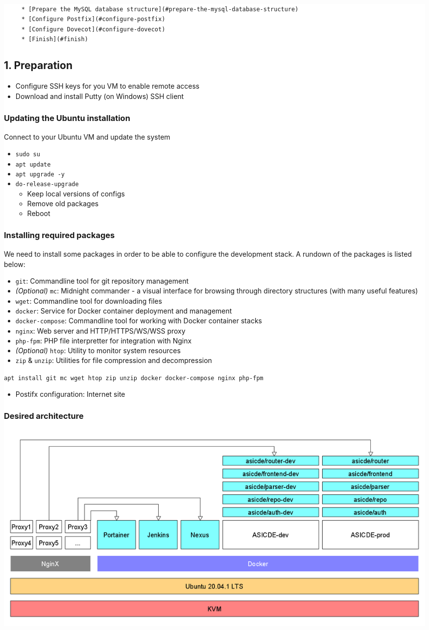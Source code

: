          * [Prepare the MySQL database structure](#prepare-the-mysql-database-structure)
         * [Configure Postfix](#configure-postfix)
         * [Configure Dovecot](#configure-dovecot)
         * [Finish](#finish)

## 1. Preparation
- Configure SSH keys for you VM to enable remote access
- Download and install Putty (on Windows) SSH client

### Updating the Ubuntu installation

Connect to your Ubuntu VM and update the system

- `sudo su`
- `apt update`
- `apt upgrade -y`
- `do-release-upgrade`
  - Keep local versions of configs
  - Remove old packages
  - Reboot

### Installing required packages

We need to install some packages in order to be able to configure the development stack. A rundown of the packages is listed below:

- `git`: Commandline tool for git repository management
- *(Optional)* `mc`: Midnight commander - a visual interface for browsing through directory structures (with many useful features)
- `wget`: Commandline tool for downloading files
- `docker`: Service for Docker container deployment and management
- `docker-compose`: Commandline tool for working with Docker container stacks
- `nginx`: Web server and HTTP/HTTPS/WS/WSS proxy
- `php-fpm`: PHP file interpretter for integration with Nginx
- *(Optional)* `htop`: Utility to monitor system resources
- `zip` & `unzip`: Utilities for file compression and decompression

`apt install git mc wget htop zip unzip docker docker-compose nginx php-fpm`
  - Postifx configuration: Internet site

### Desired architecture

![System architecture](resources/dev-stack-architecture.png)
